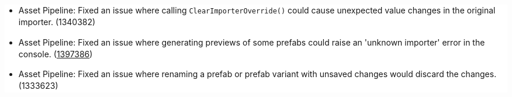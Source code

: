 *   Asset Pipeline: Fixed an issue where calling `ClearImporterOverride()` could cause unexpected value changes in the original importer. (1340382)
    
*   Asset Pipeline: Fixed an issue where generating previews of some prefabs could raise an 'unknown importer' error in the console. ([1397386](https://issuetracker.unity3d.com/issues/asset-importer-errors-on-the-initial-import-of-prefabs))
    
*   Asset Pipeline: Fixed an issue where renaming a prefab or prefab variant with unsaved changes would discard the changes. (1333623)
    
